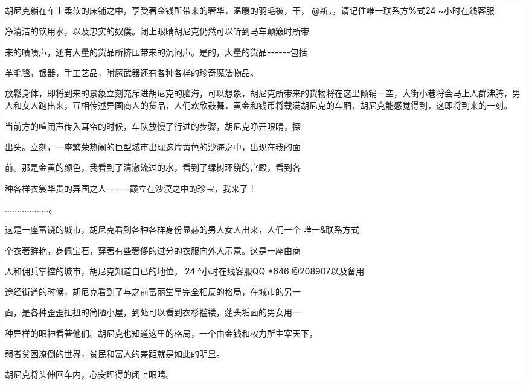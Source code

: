 

胡尼克躺在车上柔软的床铺之中，享受著金钱所带来的奢华，温暖的羽毛被，干， @新，，请记住唯一联系方%式24 ~小时在线客服



净清洁的饮用水，以及忠实的奴僕。闭上眼睛胡尼克仍然可以听到马车颠簸时所带



来的啧啧声，还有大量的货品所挤压带来的沉闷声。是的，大量的货品------包括



羊毛毯，银器，手工艺品，附魔武器还有各种各样的珍奇魔法物品。



放鬆身体，即将到来的景象立刻充斥进胡尼克的脑海，可以想象，胡尼克所带来的货物将在这里倾销一空，大街小巷将会马上人群沸腾，男人和女人跑出来，互相传述异国商人的货品，人们欢欣鼓舞，黄金和钱币将载满胡尼克的车厢，胡尼克能感觉得到，这即将到来的一刻。





当前方的喧闹声传入耳帘的时候，车队放慢了行进的步骤，胡尼克睁开眼睛，探



出头。立刻，一座繁荣热闹的巨型城市出现这片黄色的沙海之中，出现在我的面



前。那是金黄的颜色，我看到了清澈流过的水，看到了绿树环绕的宫殿，看到各



种各样衣裳华贵的异国之人------巅立在沙漠之中的珍宝，我来了！





..................。



这是一座富饶的城市，胡尼克看到各种各样身份显赫的男人女人出来，人们一个 唯一&联系方式



个衣著鲜艳，身佩宝石，穿著有些奢侈的过分的衣服向外人示意。这是一座由商



人和佣兵掌控的城市，胡尼克知道自已的地位。 24 ^小时在线客服QQ *646 @208907以及备用





途经街道的时候，胡尼克看到了与之前富丽堂皇完全相反的格局，在城市的另一



面，是各种歪歪扭扭的简陋小屋，到处可以看到衣杉褴褛，蓬头垢面的男女用一



种异样的眼神看著他们。胡尼克也知道这里的格局，一个由金钱和权力所主宰天下，



弱者贫困潦倒的世界，贫民和富人的差距就是如此的明显。



胡尼克将头伸回车内，心安理得的闭上眼睛。
